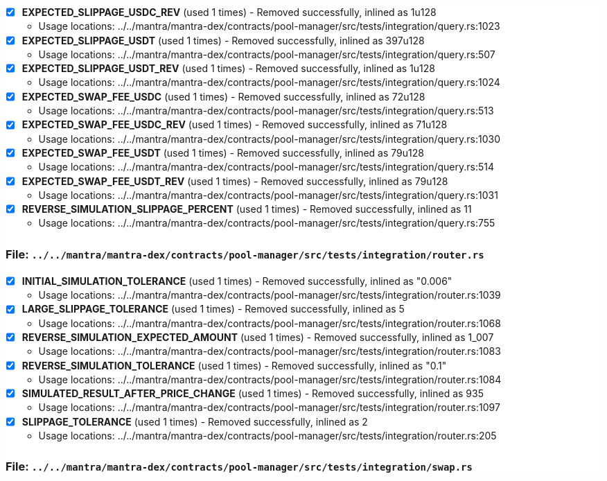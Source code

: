 - [x] **EXPECTED_SLIPPAGE_USDC_REV** (used 1 times) - Removed successfully, inlined as 1u128
  - Usage locations: ../../mantra/mantra-dex/contracts/pool-manager/src/tests/integration/query.rs:1023
- [x] **EXPECTED_SLIPPAGE_USDT** (used 1 times) - Removed successfully, inlined as 397u128
  - Usage locations: ../../mantra/mantra-dex/contracts/pool-manager/src/tests/integration/query.rs:507
- [x] **EXPECTED_SLIPPAGE_USDT_REV** (used 1 times) - Removed successfully, inlined as 1u128
  - Usage locations: ../../mantra/mantra-dex/contracts/pool-manager/src/tests/integration/query.rs:1024
- [x] **EXPECTED_SWAP_FEE_USDC** (used 1 times) - Removed successfully, inlined as 72u128
  - Usage locations: ../../mantra/mantra-dex/contracts/pool-manager/src/tests/integration/query.rs:513
- [x] **EXPECTED_SWAP_FEE_USDC_REV** (used 1 times) - Removed successfully, inlined as 71u128
  - Usage locations: ../../mantra/mantra-dex/contracts/pool-manager/src/tests/integration/query.rs:1030
- [x] **EXPECTED_SWAP_FEE_USDT** (used 1 times) - Removed successfully, inlined as 79u128
  - Usage locations: ../../mantra/mantra-dex/contracts/pool-manager/src/tests/integration/query.rs:514
- [x] **EXPECTED_SWAP_FEE_USDT_REV** (used 1 times) - Removed successfully, inlined as 79u128
  - Usage locations: ../../mantra/mantra-dex/contracts/pool-manager/src/tests/integration/query.rs:1031
- [x] **REVERSE_SIMULATION_SLIPPAGE_PERCENT** (used 1 times) - Removed successfully, inlined as 11
  - Usage locations: ../../mantra/mantra-dex/contracts/pool-manager/src/tests/integration/query.rs:755

### File: `../../mantra/mantra-dex/contracts/pool-manager/src/tests/integration/router.rs`

- [x] **INITIAL_SIMULATION_TOLERANCE** (used 1 times) - Removed successfully, inlined as "0.006"
  - Usage locations: ../../mantra/mantra-dex/contracts/pool-manager/src/tests/integration/router.rs:1039
- [x] **LARGE_SLIPPAGE_TOLERANCE** (used 1 times) - Removed successfully, inlined as 5
  - Usage locations: ../../mantra/mantra-dex/contracts/pool-manager/src/tests/integration/router.rs:1068
- [x] **REVERSE_SIMULATION_EXPECTED_AMOUNT** (used 1 times) - Removed successfully, inlined as 1_007
  - Usage locations: ../../mantra/mantra-dex/contracts/pool-manager/src/tests/integration/router.rs:1083
- [x] **REVERSE_SIMULATION_TOLERANCE** (used 1 times) - Removed successfully, inlined as "0.1"
  - Usage locations: ../../mantra/mantra-dex/contracts/pool-manager/src/tests/integration/router.rs:1084
- [x] **SIMULATED_RESULT_AFTER_PRICE_CHANGE** (used 1 times) - Removed successfully, inlined as 935
  - Usage locations: ../../mantra/mantra-dex/contracts/pool-manager/src/tests/integration/router.rs:1097
- [x] **SLIPPAGE_TOLERANCE** (used 1 times) - Removed successfully, inlined as 2
  - Usage locations: ../../mantra/mantra-dex/contracts/pool-manager/src/tests/integration/router.rs:205

### File: `../../mantra/mantra-dex/contracts/pool-manager/src/tests/integration/swap.rs`
